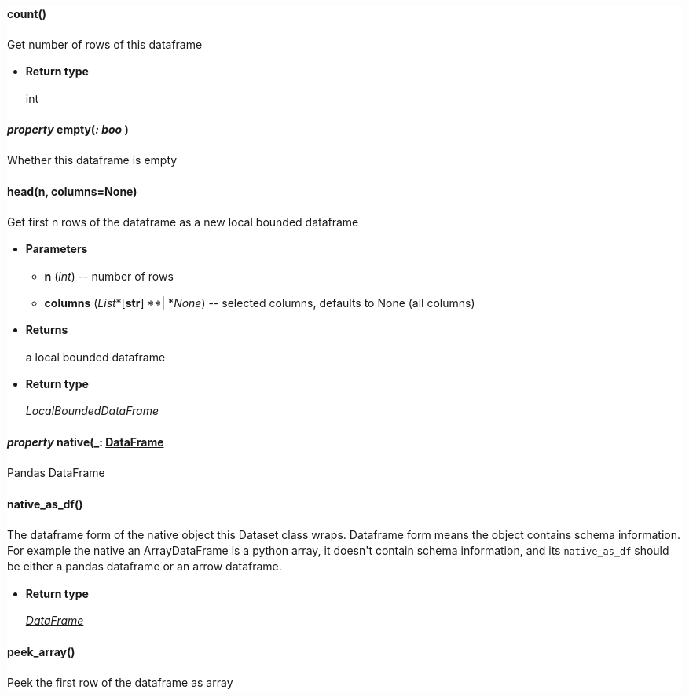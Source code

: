 #### count()
Get number of rows of this dataframe


* **Return type**

    int



#### _property_ empty(_: boo_ )
Whether this dataframe is empty


#### head(n, columns=None)
Get first n rows of the dataframe as a new local bounded dataframe


* **Parameters**

    
    * **n** (*int*) -- number of rows


    * **columns** (*List**[**str**] **| **None*) -- selected columns, defaults to None (all columns)



* **Returns**

    a local bounded dataframe



* **Return type**

    *LocalBoundedDataFrame*



#### _property_ native(_: [DataFrame](https://pandas.pydata.org/docs/reference/api/pandas.DataFrame.html#pandas.DataFrame_ )
Pandas DataFrame


#### native_as_df()
The dataframe form of the native object this Dataset class wraps.
Dataframe form means the object contains schema information. For example
the native an ArrayDataFrame is a python array, it doesn't contain schema
information, and its `native_as_df` should be either a pandas dataframe
or an arrow dataframe.


* **Return type**

    [*DataFrame*](https://pandas.pydata.org/docs/reference/api/pandas.DataFrame.html#pandas.DataFrame)



#### peek_array()
Peek the first row of the dataframe as array

